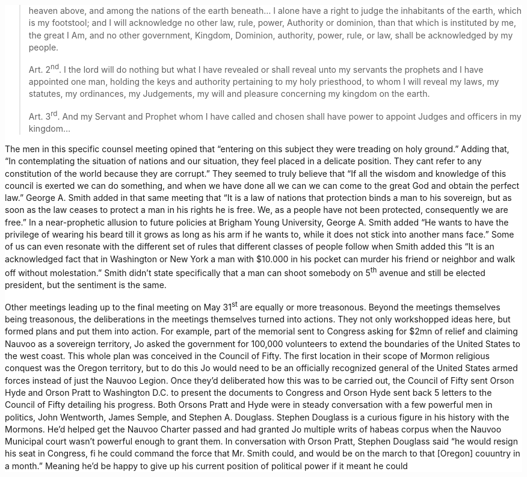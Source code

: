 > heaven above, and among the nations of the earth beneath… I alone have
> a right to judge the inhabitants of the earth, which is my footstool;
> and I will acknowledge no other law, rule, power, Authority or
> dominion, than that which is instituted by me, the great I Am, and no
> other government, Kingdom, Dominion, authority, power, rule, or law,
> shall be acknowledged by my people.
> 
> Art. 2<sup>nd</sup>. I the lord will do nothing but what I have
> revealed or shall reveal unto my servants the prophets and I have
> appointed one man, holding the keys and authority pertaining to my
> holy priesthood, to whom I will reveal my laws, my statutes, my
> ordinances, my Judgements, my will and pleasure concerning my kingdom
> on the earth.
> 
> Art. 3<sup>rd</sup>. And my Servant and Prophet whom I have called and
> chosen shall have power to appoint Judges and officers in my kingdom…

The men in this specific counsel meeting opined that “entering on this
subject they were treading on holy ground.” Adding that, “In
contemplating the situation of nations and our situation, they feel
placed in a delicate position. They cant refer to any constitution of
the world because they are corrupt.” They seemed to truly believe that
“If all the wisdom and knowledge of this council is exerted we can do
something, and when we have done all we can we can come to the great God
and obtain the perfect law.” George A. Smith added in that same meeting
that “It is a law of nations that protection binds a man to his
sovereign, but as soon as the law ceases to protect a man in his rights
he is free. We, as a people have not been protected, consequently we are
free.” In a near-prophetic allusion to future policies at Brigham Young
University, George A. Smith added “He wants to have the privilege of
wearing his beard till it grows as long as his arm if he wants to, while
it does not stick into another mans face.” Some of us can even resonate
with the different set of rules that different classes of people follow
when Smith added this “It is an acknowledged fact that in Washington or
New York a man with $10.000 in his pocket can murder his friend or
neighbor and walk off without molestation.” Smith didn’t state
specifically that a man can shoot somebody on 5<sup>th</sup> avenue and
still be elected president, but the sentiment is the same.

Other meetings leading up to the final meeting on May 31<sup>st</sup>
are equally or more treasonous. Beyond the meetings themselves being
treasonous, the deliberations in the meetings themselves turned into
actions. They not only workshopped ideas here, but formed plans and put
them into action. For example, part of the memorial sent to Congress
asking for $2mn of relief and claiming Nauvoo as a sovereign territory,
Jo asked the government for 100,000 volunteers to extend the boundaries
of the United States to the west coast. This whole plan was conceived in
the Council of Fifty. The first location in their scope of Mormon
religious conquest was the Oregon territory, but to do this Jo would
need to be an officially recognized general of the United States armed
forces instead of just the Nauvoo Legion. Once they’d deliberated how
this was to be carried out, the Council of Fifty sent Orson Hyde and
Orson Pratt to Washington D.C. to present the documents to Congress and
Orson Hyde sent back 5 letters to the Council of Fifty detailing his
progress. Both Orsons Pratt and Hyde were in steady conversation with a
few powerful men in politics, John Wentworth, James Semple, and Stephen
A. Douglass. Stephen Douglass is a curious figure in his history with
the Mormons. He’d helped get the Nauvoo Charter passed and had granted
Jo multiple writs of habeas corpus when the Nauvoo Municipal court
wasn’t powerful enough to grant them. In conversation with Orson
Pratt, Stephen Douglass said “he would resign his seat in Congress, fi
he could command the force that Mr. Smith could, and would be on the
march to that \[Oregon\] couuntry in a month.” Meaning he’d be happy to
give up his current position of political power if it meant he could